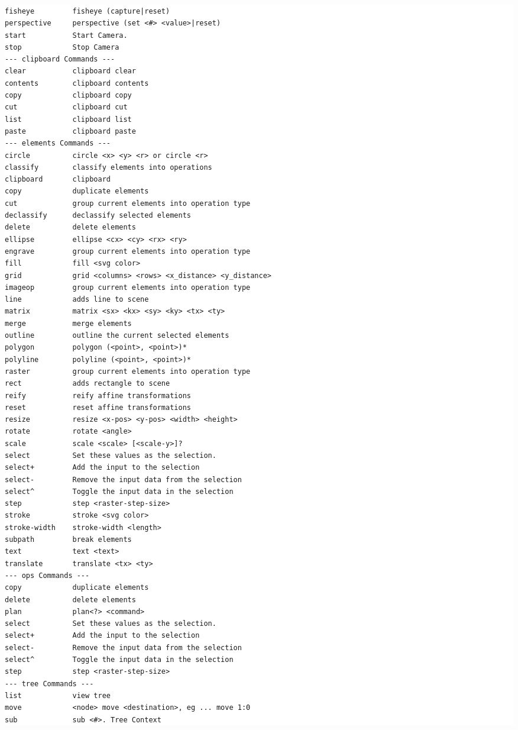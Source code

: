 ```
fisheye         fisheye (capture|reset)
perspective     perspective (set <#> <value>|reset)
start           Start Camera.
stop            Stop Camera
--- clipboard Commands ---
clear           clipboard clear
contents        clipboard contents
copy            clipboard copy
cut             clipboard cut
list            clipboard list
paste           clipboard paste
--- elements Commands ---
circle          circle <x> <y> <r> or circle <r>
classify        classify elements into operations
clipboard       clipboard
copy            duplicate elements
cut             group current elements into operation type
declassify      declassify selected elements
delete          delete elements
ellipse         ellipse <cx> <cy> <rx> <ry>
engrave         group current elements into operation type
fill            fill <svg color>
grid            grid <columns> <rows> <x_distance> <y_distance>
imageop         group current elements into operation type
line            adds line to scene
matrix          matrix <sx> <kx> <sy> <ky> <tx> <ty>
merge           merge elements
outline         outline the current selected elements
polygon         polygon (<point>, <point>)*
polyline        polyline (<point>, <point>)*
raster          group current elements into operation type
rect            adds rectangle to scene
reify           reify affine transformations
reset           reset affine transformations
resize          resize <x-pos> <y-pos> <width> <height>
rotate          rotate <angle>
scale           scale <scale> [<scale-y>]?
select          Set these values as the selection.
select+         Add the input to the selection
select-         Remove the input data from the selection
select^         Toggle the input data in the selection
step            step <raster-step-size>
stroke          stroke <svg color>
stroke-width    stroke-width <length>
subpath         break elements
text            text <text>
translate       translate <tx> <ty>
--- ops Commands ---
copy            duplicate elements
delete          delete elements
plan            plan<?> <command>
select          Set these values as the selection.
select+         Add the input to the selection
select-         Remove the input data from the selection
select^         Toggle the input data in the selection
step            step <raster-step-size>
--- tree Commands ---
list            view tree
move            <node> move <destination>, eg ... move 1:0
sub             sub <#>. Tree Context
```
